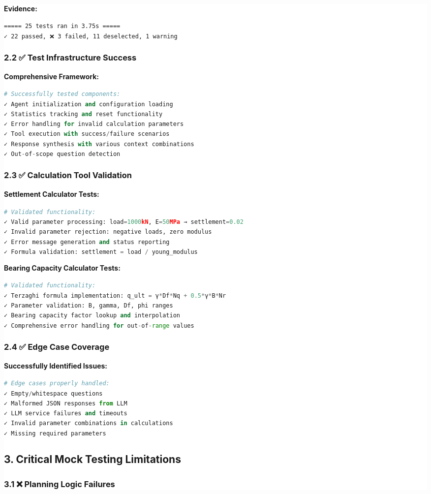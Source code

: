 **Evidence:**
```bash
===== 25 tests ran in 3.75s =====
✓ 22 passed, ❌ 3 failed, 11 deselected, 1 warning
```

### 2.2 ✅ Test Infrastructure Success

**Comprehensive Framework:**
```python
# Successfully tested components:
✓ Agent initialization and configuration loading
✓ Statistics tracking and reset functionality  
✓ Error handling for invalid calculation parameters
✓ Tool execution with success/failure scenarios
✓ Response synthesis with various context combinations
✓ Out-of-scope question detection
```

### 2.3 ✅ Calculation Tool Validation

**Settlement Calculator Tests:**
```python
# Validated functionality:
✓ Valid parameter processing: load=1000kN, E=50MPa → settlement=0.02
✓ Invalid parameter rejection: negative loads, zero modulus
✓ Error message generation and status reporting
✓ Formula validation: settlement = load / young_modulus
```

**Bearing Capacity Calculator Tests:**
```python  
# Validated functionality:
✓ Terzaghi formula implementation: q_ult = γ*Df*Nq + 0.5*γ*B*Nr
✓ Parameter validation: B, gamma, Df, phi ranges
✓ Bearing capacity factor lookup and interpolation
✓ Comprehensive error handling for out-of-range values
```

### 2.4 ✅ Edge Case Coverage

**Successfully Identified Issues:**
```python
# Edge cases properly handled:
✓ Empty/whitespace questions
✓ Malformed JSON responses from LLM  
✓ LLM service failures and timeouts
✓ Invalid parameter combinations in calculations
✓ Missing required parameters
```

## 3. Critical Mock Testing Limitations

### 3.1 ❌ Planning Logic Failures 
